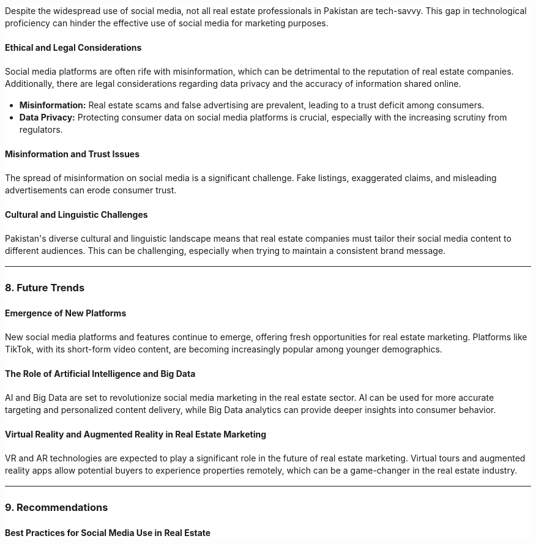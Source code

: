 Despite the widespread use of social media, not all real estate professionals in Pakistan are tech-savvy. This gap in technological proficiency can hinder the effective use of social media for marketing purposes.

#### **Ethical and Legal Considerations**

Social media platforms are often rife with misinformation, which can be detrimental to the reputation of real estate companies. Additionally, there are legal considerations regarding data privacy and the accuracy of information shared online.

* **Misinformation:** Real estate scams and false advertising are prevalent, leading to a trust deficit among consumers.  
* **Data Privacy:** Protecting consumer data on social media platforms is crucial, especially with the increasing scrutiny from regulators.

#### **Misinformation and Trust Issues**

The spread of misinformation on social media is a significant challenge. Fake listings, exaggerated claims, and misleading advertisements can erode consumer trust.

#### **Cultural and Linguistic Challenges**

Pakistan's diverse cultural and linguistic landscape means that real estate companies must tailor their social media content to different audiences. This can be challenging, especially when trying to maintain a consistent brand message.

---

### **8\. Future Trends**

#### **Emergence of New Platforms**

New social media platforms and features continue to emerge, offering fresh opportunities for real estate marketing. Platforms like TikTok, with its short-form video content, are becoming increasingly popular among younger demographics.

#### **The Role of Artificial Intelligence and Big Data**

AI and Big Data are set to revolutionize social media marketing in the real estate sector. AI can be used for more accurate targeting and personalized content delivery, while Big Data analytics can provide deeper insights into consumer behavior.

#### **Virtual Reality and Augmented Reality in Real Estate Marketing**

VR and AR technologies are expected to play a significant role in the future of real estate marketing. Virtual tours and augmented reality apps allow potential buyers to experience properties remotely, which can be a game-changer in the real estate industry.

---

### **9\. Recommendations**

#### **Best Practices for Social Media Use in Real Estate**
